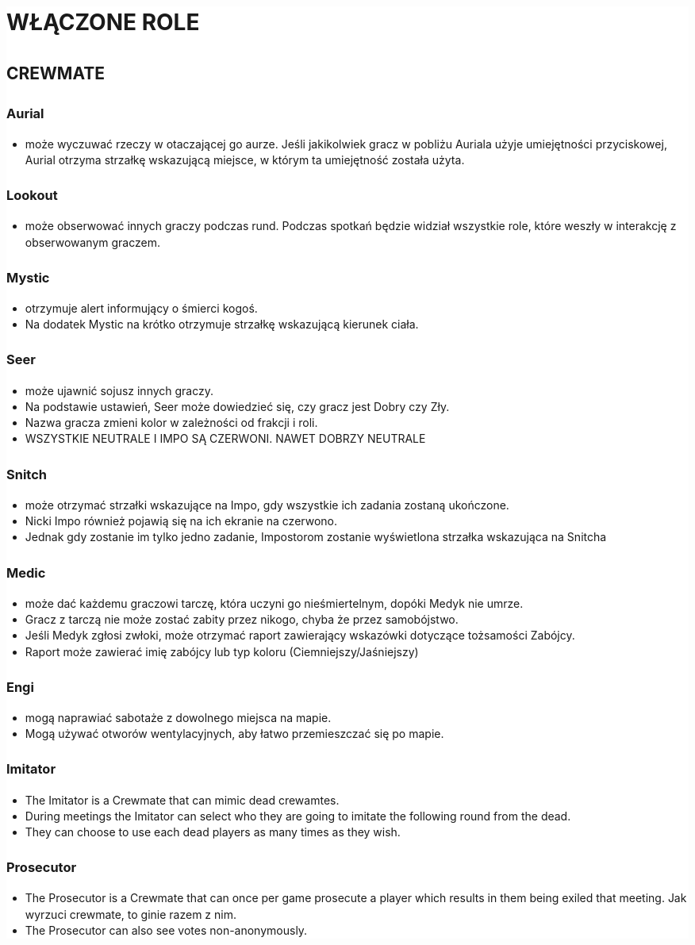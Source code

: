 # WŁĄCZONE ROLE

## CREWMATE

### Aurial
- może wyczuwać rzeczy w otaczającej go aurze. Jeśli jakikolwiek gracz w pobliżu Auriala użyje umiejętności przyciskowej, Aurial otrzyma strzałkę wskazującą miejsce, w którym ta umiejętność została użyta.

### Lookout
- może obserwować innych graczy podczas rund. Podczas spotkań będzie widział wszystkie role, które weszły w interakcję z obserwowanym graczem.

### Mystic
- otrzymuje alert informujący o śmierci kogoś.
- Na dodatek Mystic na krótko otrzymuje strzałkę wskazującą kierunek ciała.

### Seer
- może ujawnić sojusz innych graczy.
- Na podstawie ustawień, Seer może dowiedzieć się, czy gracz jest Dobry czy Zły.
- Nazwa gracza zmieni kolor w zależności od frakcji i roli.
- WSZYSTKIE NEUTRALE I IMPO SĄ CZERWONI. NAWET DOBRZY NEUTRALE

### Snitch
- może otrzymać strzałki wskazujące na Impo, gdy wszystkie ich zadania zostaną ukończone.
- Nicki Impo również pojawią się na ich ekranie na czerwono.
- Jednak gdy zostanie im tylko jedno zadanie, Impostorom zostanie wyświetlona strzałka wskazująca na Snitcha

### Medic
- może dać każdemu graczowi tarczę, która uczyni go nieśmiertelnym, dopóki Medyk nie umrze.
- Gracz z tarczą nie może zostać zabity przez nikogo, chyba że przez samobójstwo.
- Jeśli Medyk zgłosi zwłoki, może otrzymać raport zawierający wskazówki dotyczące tożsamości Zabójcy.
- Raport może zawierać imię zabójcy lub typ koloru (Ciemniejszy/Jaśniejszy)

### Engi
- mogą naprawiać sabotaże z dowolnego miejsca na mapie.
- Mogą używać otworów wentylacyjnych, aby łatwo przemieszczać się po mapie.

### Imitator
- The Imitator is a Crewmate that can mimic dead crewamtes.
- During meetings the Imitator can select who they are going to imitate the following round from the dead.
- They can choose to use each dead players as many times as they wish.

### Prosecutor
- The Prosecutor is a Crewmate that can once per game prosecute a player which results in them being exiled that meeting. Jak wyrzuci crewmate, to ginie razem z nim.
- The Prosecutor can also see votes non-anonymously.

